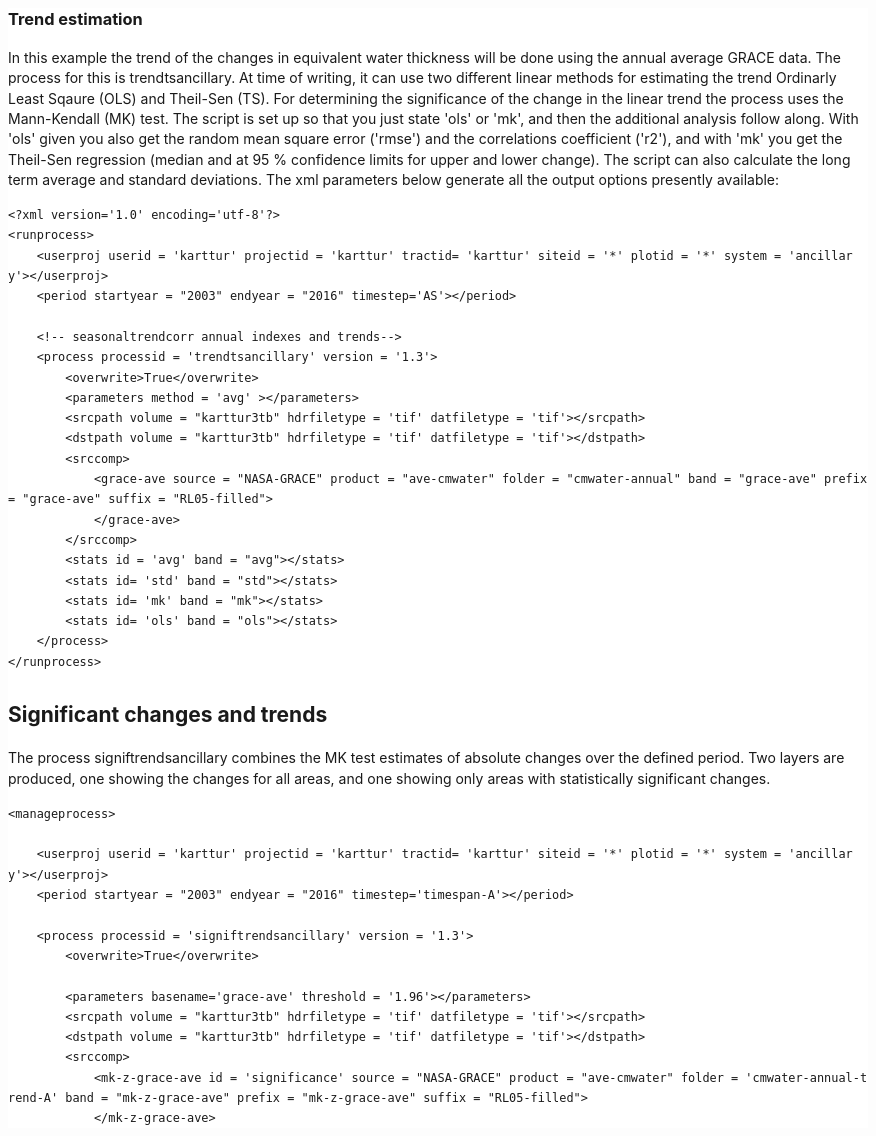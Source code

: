 ### Trend estimation

In this example the trend of the changes in equivalent water thickness will be done using the annual average GRACE data. The process for this is <span class='package'>trendtsancillary</span>. At time of writing, it can use two different linear methods for estimating the trend Ordinarly Least Sqaure (OLS) and Theil-Sen (TS). For determining the significance of the change in the linear trend the process uses the Mann-Kendall (MK) test. The script is set up so that you just state 'ols' or 'mk', and then the additional analysis follow along. With 'ols' given you also get the random mean square error ('rmse') and the correlations coefficient ('r2'), and with 'mk' you get the Theil-Sen regression (median and at 95 % confidence limits for upper and lower change). The script can also calculate the long term average and standard deviations. The xml parameters below generate all the output options presently available:

```
<?xml version='1.0' encoding='utf-8'?>
<runprocess>
	<userproj userid = 'karttur' projectid = 'karttur' tractid= 'karttur' siteid = '*' plotid = '*' system = 'ancillary'></userproj>
	<period startyear = "2003" endyear = "2016" timestep='AS'></period>

	<!-- seasonaltrendcorr annual indexes and trends-->
	<process processid = 'trendtsancillary' version = '1.3'>
		<overwrite>True</overwrite>
		<parameters method = 'avg' ></parameters>
		<srcpath volume = "karttur3tb" hdrfiletype = 'tif' datfiletype = 'tif'></srcpath>
		<dstpath volume = "karttur3tb" hdrfiletype = 'tif' datfiletype = 'tif'></dstpath>
		<srccomp>
			<grace-ave source = "NASA-GRACE" product = "ave-cmwater" folder = "cmwater-annual" band = "grace-ave" prefix = "grace-ave" suffix = "RL05-filled">
			</grace-ave>
		</srccomp>
		<stats id = 'avg' band = "avg"></stats>
		<stats id= 'std' band = "std"></stats>
		<stats id= 'mk' band = "mk"></stats>
		<stats id= 'ols' band = "ols"></stats>
	</process>		
</runprocess>
```

## Significant changes and trends

The process <span class='package'>signiftrendsancillary</span> combines the MK test estimates of absolute changes over the defined period. Two layers are produced, one showing the changes for all areas, and one showing only areas with statistically significant changes.

```
<manageprocess>

	<userproj userid = 'karttur' projectid = 'karttur' tractid= 'karttur' siteid = '*' plotid = '*' system = 'ancillary'></userproj>
	<period startyear = "2003" endyear = "2016" timestep='timespan-A'></period>

	<process processid = 'signiftrendsancillary' version = '1.3'>
		<overwrite>True</overwrite>

		<parameters basename='grace-ave' threshold = '1.96'></parameters>		
		<srcpath volume = "karttur3tb" hdrfiletype = 'tif' datfiletype = 'tif'></srcpath>
		<dstpath volume = "karttur3tb" hdrfiletype = 'tif' datfiletype = 'tif'></dstpath>
		<srccomp>		
			<mk-z-grace-ave id = 'significance' source = "NASA-GRACE" product = "ave-cmwater" folder = 'cmwater-annual-trend-A' band = "mk-z-grace-ave" prefix = "mk-z-grace-ave" suffix = "RL05-filled">
			</mk-z-grace-ave>

```